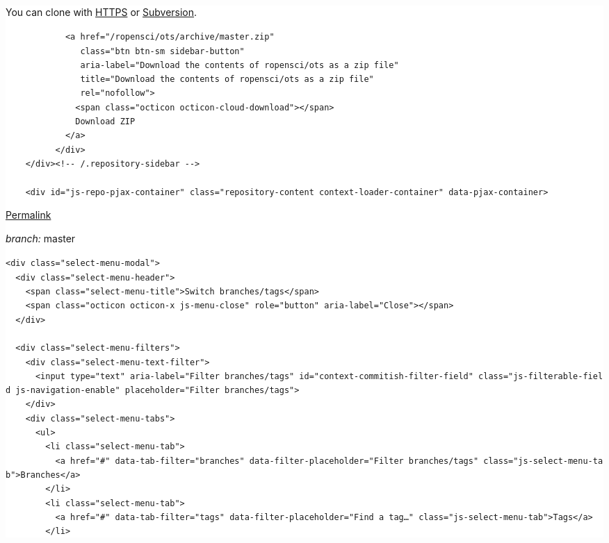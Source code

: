 

<p class="clone-options">You can clone with
  <a href="#" class="js-clone-selector" data-protocol="http">HTTPS</a> or <a href="#" class="js-clone-selector" data-protocol="subversion">Subversion</a>.
  <a href="https://help.github.com/articles/which-remote-url-should-i-use" class="help tooltipped tooltipped-n" aria-label="Get help on which URL is right for you.">
    <span class="octicon octicon-question"></span>
  </a>
</p>



                <a href="/ropensci/ots/archive/master.zip"
                   class="btn btn-sm sidebar-button"
                   aria-label="Download the contents of ropensci/ots as a zip file"
                   title="Download the contents of ropensci/ots as a zip file"
                   rel="nofollow">
                  <span class="octicon octicon-cloud-download"></span>
                  Download ZIP
                </a>
              </div>
        </div><!-- /.repository-sidebar -->

        <div id="js-repo-pjax-container" class="repository-content context-loader-container" data-pjax-container>
          

<a href="/ropensci/ots/blob/8e8216731c032cd8c2b109033558339a84fd8b0f/README.md" class="hidden js-permalink-shortcut" data-hotkey="y">Permalink</a>



<div class="file-navigation js-zeroclipboard-container">
  
<div class="select-menu js-menu-container js-select-menu left">
  <span class="btn btn-sm select-menu-button js-menu-target css-truncate" data-hotkey="w"
    data-master-branch="master"
    data-ref="master"
    title="master"
    role="button" aria-label="Switch branches or tags" tabindex="0" aria-haspopup="true">
    <span class="octicon octicon-git-branch"></span>
    <i>branch:</i>
    <span class="js-select-button css-truncate-target">master</span>
  </span>

  <div class="select-menu-modal-holder js-menu-content js-navigation-container" data-pjax aria-hidden="true">

    <div class="select-menu-modal">
      <div class="select-menu-header">
        <span class="select-menu-title">Switch branches/tags</span>
        <span class="octicon octicon-x js-menu-close" role="button" aria-label="Close"></span>
      </div>

      <div class="select-menu-filters">
        <div class="select-menu-text-filter">
          <input type="text" aria-label="Filter branches/tags" id="context-commitish-filter-field" class="js-filterable-field js-navigation-enable" placeholder="Filter branches/tags">
        </div>
        <div class="select-menu-tabs">
          <ul>
            <li class="select-menu-tab">
              <a href="#" data-tab-filter="branches" data-filter-placeholder="Filter branches/tags" class="js-select-menu-tab">Branches</a>
            </li>
            <li class="select-menu-tab">
              <a href="#" data-tab-filter="tags" data-filter-placeholder="Find a tag…" class="js-select-menu-tab">Tags</a>
            </li>